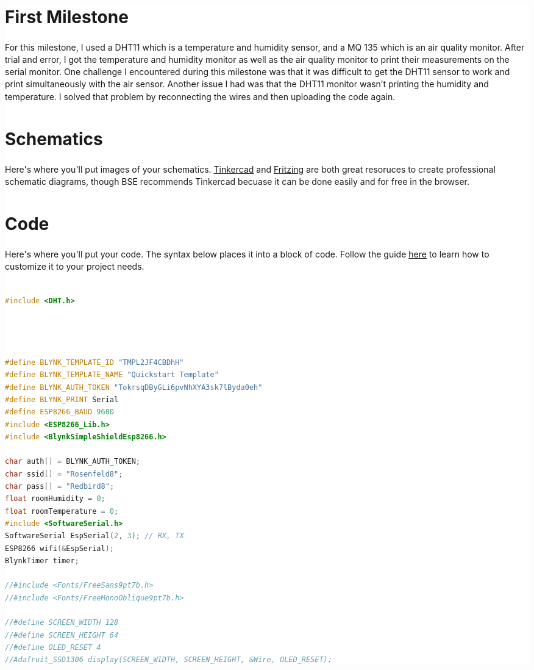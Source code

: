 <iframe width="560" height="315" src="https://www.youtube.com/embed/ZiqZOsmDcI8" title="YouTube video player" frameborder="0" allow="accelerometer; autoplay; clipboard-write; encrypted-media; gyroscope; picture-in-picture; web-share" allowfullscreen></iframe>


# First Milestone
For this milestone, I used a DHT11 which is a temperature and humidity sensor, and a MQ 135 which is an air quality monitor. After trial and error, I got the temperature and humidity monitor as well as the air quality monitor to print their measurements on the serial monitor. One challenge I encountered during this milestone was that it was difficult to get the DHT11 sensor to work and print simultaneously with the air sensor. Another issue I had was that the DHT11 monitor wasn’t printing the humidity and temperature. I solved that problem by reconnecting the wires and then uploading the code again.

<iframe width="560" height="315" src="https://www.youtube.com/embed/QBXinuajtAc" title="YouTube video player" frameborder="0" allow="accelerometer; autoplay; clipboard-write; encrypted-media; gyroscope; picture-in-picture; web-share" allowfullscreen></iframe>


# Schematics 
Here's where you'll put images of your schematics. [Tinkercad](https://www.tinkercad.com/blog/official-guide-to-tinkercad-circuits) and [Fritzing](https://fritzing.org/learning/) are both great resoruces to create professional schematic diagrams, though BSE recommends Tinkercad becuase it can be done easily and for free in the browser. 

# Code
Here's where you'll put your code. The syntax below places it into a block of code. Follow the guide [here]([url](https://www.markdownguide.org/extended-syntax/)) to learn how to customize it to your project needs. 
```c++

#include <DHT.h>




#define BLYNK_TEMPLATE_ID "TMPL2JF4CBDhH"
#define BLYNK_TEMPLATE_NAME "Quickstart Template"
#define BLYNK_AUTH_TOKEN "TokrsqDByGLi6pvNhXYA3sk7lByda0eh"
#define BLYNK_PRINT Serial
#define ESP8266_BAUD 9600
#include <ESP8266_Lib.h>
#include <BlynkSimpleShieldEsp8266.h>

char auth[] = BLYNK_AUTH_TOKEN;
char ssid[] = "Rosenfeld8";
char pass[] = "Redbird8";
float roomHumidity = 0;
float roomTemperature = 0;
#include <SoftwareSerial.h>
SoftwareSerial EspSerial(2, 3); // RX, TX
ESP8266 wifi(&EspSerial);
BlynkTimer timer;

//#include <Fonts/FreeSans9pt7b.h>
//#include <Fonts/FreeMonoOblique9pt7b.h>

//#define SCREEN_WIDTH 128
//#define SCREEN_HEIGHT 64
//#define OLED_RESET 4
//Adafruit_SSD1306 display(SCREEN_WIDTH, SCREEN_HEIGHT, &Wire, OLED_RESET);

```